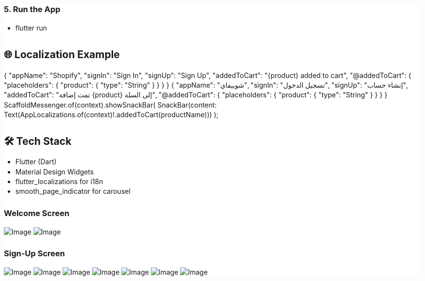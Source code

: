 ### 5. Run the App
- flutter run

## 🌐 Localization Example
{
  "appName": "Shopify",
  "signIn": "Sign In",
  "signUp": "Sign Up",
  "addedToCart": "{product} added to cart",
  "@addedToCart": {
    "placeholders": {
      "product": { "type": "String" }
    }
  }
}
{
  "appName": "شوبيفاي",
  "signIn": "تسجيل الدخول",
  "signUp": "إنشاء حساب",
  "addedToCart": "تمت إضافة {product} إلى السلة",
  "@addedToCart": {
    "placeholders": {
      "product": { "type": "String" }
    }
  }
}
ScaffoldMessenger.of(context).showSnackBar(
  SnackBar(content: Text(AppLocalizations.of(context)!.addedToCart(productName)))
);

## 🛠️ Tech Stack
- Flutter (Dart)
- Material Design Widgets
- flutter_localizations for i18n
- smooth_page_indicator for carousel

### Welcome Screen 
<img width="1080" height="2400" alt="Image" src="https://github.com/user-attachments/assets/aa9b6925-c71b-4059-a209-377529f941b6" />
<img width="1080" height="2400" alt="Image" src="https://github.com/user-attachments/assets/6e2a9182-ca8c-4f26-a0f8-ddfaef3f8b4d" />

### Sign-Up Screen
<img width="1080" height="2400" alt="Image" src="https://github.com/user-attachments/assets/bcac5b8e-7994-4a37-a877-1960507757a6" />
<img width="1080" height="2400" alt="Image" src="https://github.com/user-attachments/assets/6497e400-0998-44b2-8321-0975e2973bf5" />
<img width="1080" height="2400" alt="Image" src="https://github.com/user-attachments/assets/78c054ea-97db-40fa-94e4-b3edef89d071" />
<img width="1080" height="2400" alt="Image" src="https://github.com/user-attachments/assets/4676c650-0fa4-4205-a1c8-79b7ad50f2f9" />
<img width="1080" height="2400" alt="Image" src="https://github.com/user-attachments/assets/9751538e-65f0-4273-9a03-412a851c8f18" />
<img width="1080" height="2400" alt="Image" src="https://github.com/user-attachments/assets/0b3952c2-ffb2-4187-a837-a4d49f2f4472" />
<img width="1080" height="2400" alt="Image" src="https://github.com/user-attachments/assets/3f9776ef-4c32-446c-81c4-ae724f826071" />

